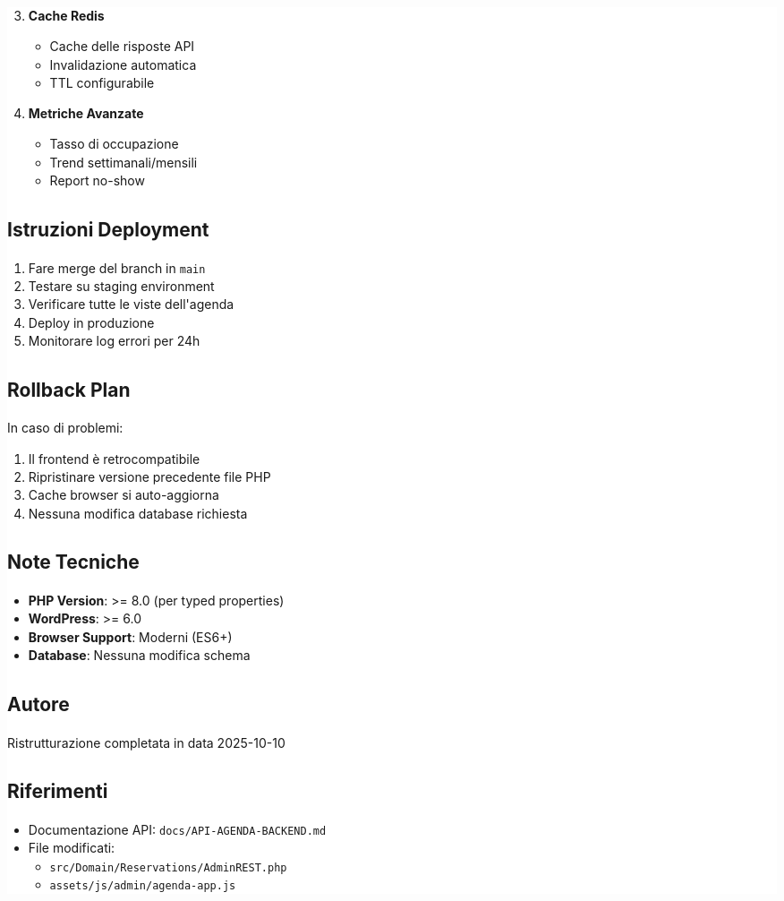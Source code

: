3. **Cache Redis**
   - Cache delle risposte API
   - Invalidazione automatica
   - TTL configurabile

4. **Metriche Avanzate**
   - Tasso di occupazione
   - Trend settimanali/mensili
   - Report no-show

## Istruzioni Deployment

1. Fare merge del branch in `main`
2. Testare su staging environment
3. Verificare tutte le viste dell'agenda
4. Deploy in produzione
5. Monitorare log errori per 24h

## Rollback Plan

In caso di problemi:

1. Il frontend è retrocompatibile
2. Ripristinare versione precedente file PHP
3. Cache browser si auto-aggiorna
4. Nessuna modifica database richiesta

## Note Tecniche

- **PHP Version**: >= 8.0 (per typed properties)
- **WordPress**: >= 6.0
- **Browser Support**: Moderni (ES6+)
- **Database**: Nessuna modifica schema

## Autore

Ristrutturazione completata in data 2025-10-10

## Riferimenti

- Documentazione API: `docs/API-AGENDA-BACKEND.md`
- File modificati: 
  - `src/Domain/Reservations/AdminREST.php`
  - `assets/js/admin/agenda-app.js`
